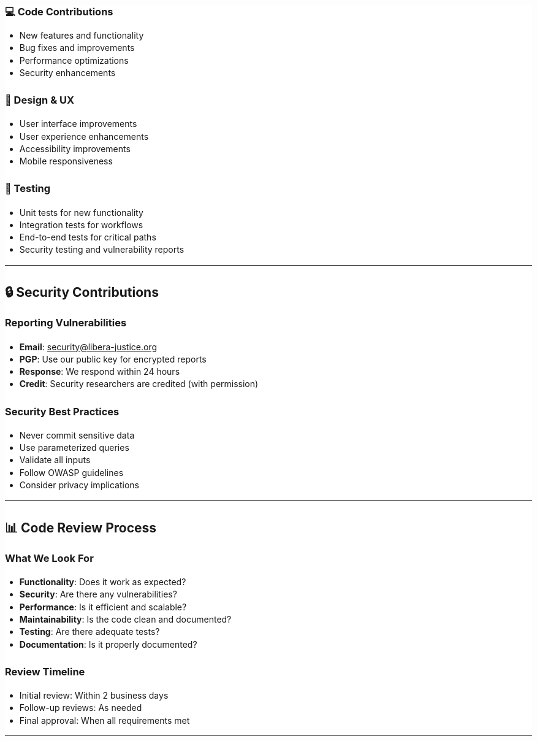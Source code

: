 ### 💻 Code Contributions
- New features and functionality
- Bug fixes and improvements
- Performance optimizations
- Security enhancements

### 🎨 Design & UX
- User interface improvements
- User experience enhancements
- Accessibility improvements
- Mobile responsiveness

### 🧪 Testing
- Unit tests for new functionality
- Integration tests for workflows
- End-to-end tests for critical paths
- Security testing and vulnerability reports

---

## 🔒 Security Contributions

### Reporting Vulnerabilities
- **Email**: security@libera-justice.org
- **PGP**: Use our public key for encrypted reports
- **Response**: We respond within 24 hours
- **Credit**: Security researchers are credited (with permission)

### Security Best Practices
- Never commit sensitive data
- Use parameterized queries
- Validate all inputs
- Follow OWASP guidelines
- Consider privacy implications

---

## 📊 Code Review Process

### What We Look For
- **Functionality**: Does it work as expected?
- **Security**: Are there any vulnerabilities?
- **Performance**: Is it efficient and scalable?
- **Maintainability**: Is the code clean and documented?
- **Testing**: Are there adequate tests?
- **Documentation**: Is it properly documented?

### Review Timeline
- Initial review: Within 2 business days
- Follow-up reviews: As needed
- Final approval: When all requirements met

---